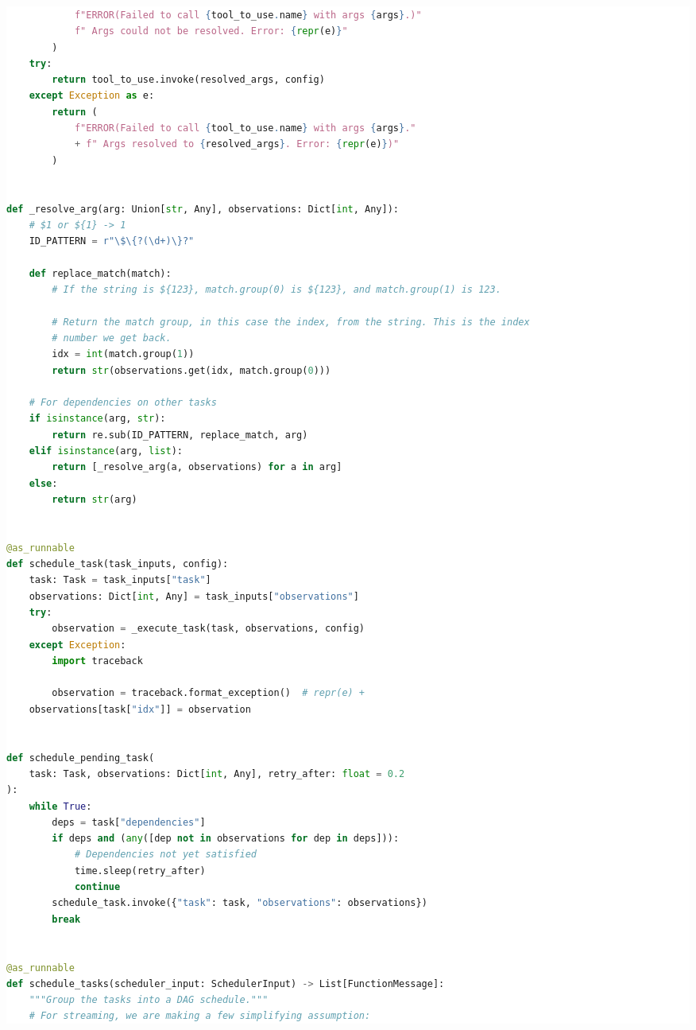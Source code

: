 ```python
            f"ERROR(Failed to call {tool_to_use.name} with args {args}.)"
            f" Args could not be resolved. Error: {repr(e)}"
        )
    try:
        return tool_to_use.invoke(resolved_args, config)
    except Exception as e:
        return (
            f"ERROR(Failed to call {tool_to_use.name} with args {args}."
            + f" Args resolved to {resolved_args}. Error: {repr(e)})"
        )


def _resolve_arg(arg: Union[str, Any], observations: Dict[int, Any]):
    # $1 or ${1} -> 1
    ID_PATTERN = r"\$\{?(\d+)\}?"

    def replace_match(match):
        # If the string is ${123}, match.group(0) is ${123}, and match.group(1) is 123.

        # Return the match group, in this case the index, from the string. This is the index
        # number we get back.
        idx = int(match.group(1))
        return str(observations.get(idx, match.group(0)))

    # For dependencies on other tasks
    if isinstance(arg, str):
        return re.sub(ID_PATTERN, replace_match, arg)
    elif isinstance(arg, list):
        return [_resolve_arg(a, observations) for a in arg]
    else:
        return str(arg)


@as_runnable
def schedule_task(task_inputs, config):
    task: Task = task_inputs["task"]
    observations: Dict[int, Any] = task_inputs["observations"]
    try:
        observation = _execute_task(task, observations, config)
    except Exception:
        import traceback

        observation = traceback.format_exception()  # repr(e) +
    observations[task["idx"]] = observation


def schedule_pending_task(
    task: Task, observations: Dict[int, Any], retry_after: float = 0.2
):
    while True:
        deps = task["dependencies"]
        if deps and (any([dep not in observations for dep in deps])):
            # Dependencies not yet satisfied
            time.sleep(retry_after)
            continue
        schedule_task.invoke({"task": task, "observations": observations})
        break


@as_runnable
def schedule_tasks(scheduler_input: SchedulerInput) -> List[FunctionMessage]:
    """Group the tasks into a DAG schedule."""
    # For streaming, we are making a few simplifying assumption:
```
